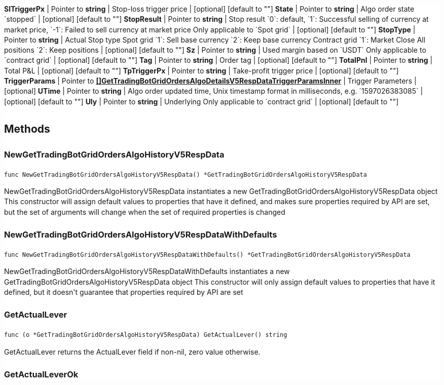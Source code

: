 **SlTriggerPx** | Pointer to **string** | Stop-loss trigger price | [optional] [default to ""]
**State** | Pointer to **string** | Algo order state  &#x60;stopped&#x60; | [optional] [default to ""]
**StopResult** | Pointer to **string** | Stop result  &#x60;0&#x60;: default, &#x60;1&#x60;: Successful selling of currency at market price, &#x60;-1&#x60;: Failed to sell currency at market price  Only applicable to &#x60;Spot grid&#x60; | [optional] [default to ""]
**StopType** | Pointer to **string** | Actual Stop type  Spot grid &#x60;1&#x60;: Sell base currency &#x60;2&#x60;: Keep base currency  Contract grid &#x60;1&#x60;: Market Close All positions &#x60;2&#x60;: Keep positions | [optional] [default to ""]
**Sz** | Pointer to **string** | Used margin based on &#x60;USDT&#x60;  Only applicable to &#x60;contract grid&#x60; | [optional] [default to ""]
**Tag** | Pointer to **string** | Order tag | [optional] [default to ""]
**TotalPnl** | Pointer to **string** | Total P&amp;L | [optional] [default to ""]
**TpTriggerPx** | Pointer to **string** | Take-profit trigger price | [optional] [default to ""]
**TriggerParams** | Pointer to [**[]GetTradingBotGridOrdersAlgoDetailsV5RespDataTriggerParamsInner**](GetTradingBotGridOrdersAlgoDetailsV5RespDataTriggerParamsInner.md) | Trigger Parameters | [optional] 
**UTime** | Pointer to **string** | Algo order updated time, Unix timestamp format in milliseconds, e.g. &#x60;1597026383085&#x60; | [optional] [default to ""]
**Uly** | Pointer to **string** | Underlying  Only applicable to &#x60;contract grid&#x60; | [optional] [default to ""]

## Methods

### NewGetTradingBotGridOrdersAlgoHistoryV5RespData

`func NewGetTradingBotGridOrdersAlgoHistoryV5RespData() *GetTradingBotGridOrdersAlgoHistoryV5RespData`

NewGetTradingBotGridOrdersAlgoHistoryV5RespData instantiates a new GetTradingBotGridOrdersAlgoHistoryV5RespData object
This constructor will assign default values to properties that have it defined,
and makes sure properties required by API are set, but the set of arguments
will change when the set of required properties is changed

### NewGetTradingBotGridOrdersAlgoHistoryV5RespDataWithDefaults

`func NewGetTradingBotGridOrdersAlgoHistoryV5RespDataWithDefaults() *GetTradingBotGridOrdersAlgoHistoryV5RespData`

NewGetTradingBotGridOrdersAlgoHistoryV5RespDataWithDefaults instantiates a new GetTradingBotGridOrdersAlgoHistoryV5RespData object
This constructor will only assign default values to properties that have it defined,
but it doesn't guarantee that properties required by API are set

### GetActualLever

`func (o *GetTradingBotGridOrdersAlgoHistoryV5RespData) GetActualLever() string`

GetActualLever returns the ActualLever field if non-nil, zero value otherwise.

### GetActualLeverOk

